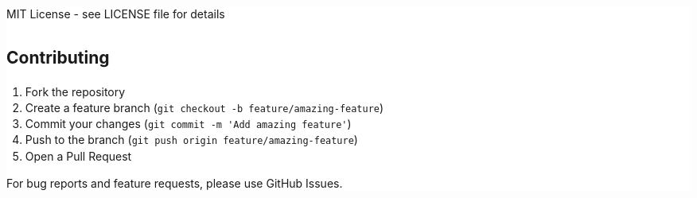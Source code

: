 MIT License - see LICENSE file for details

## Contributing

1. Fork the repository
2. Create a feature branch (`git checkout -b feature/amazing-feature`)
3. Commit your changes (`git commit -m 'Add amazing feature'`)
4. Push to the branch (`git push origin feature/amazing-feature`)
5. Open a Pull Request

For bug reports and feature requests, please use GitHub Issues. 